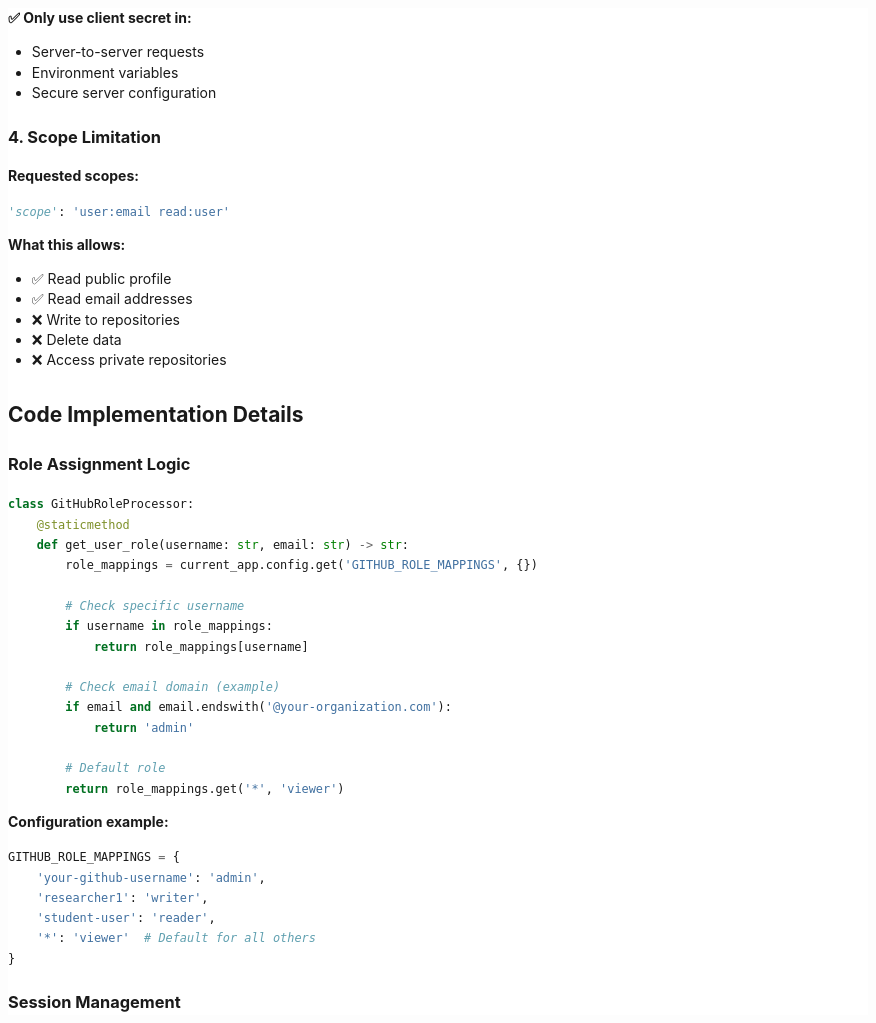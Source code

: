**✅ Only use client secret in:**
- Server-to-server requests
- Environment variables
- Secure server configuration

### 4. Scope Limitation

**Requested scopes:**
```python
'scope': 'user:email read:user'
```

**What this allows:**
- ✅ Read public profile
- ✅ Read email addresses
- ❌ Write to repositories
- ❌ Delete data
- ❌ Access private repositories

## Code Implementation Details

### Role Assignment Logic

```python
class GitHubRoleProcessor:
    @staticmethod
    def get_user_role(username: str, email: str) -> str:
        role_mappings = current_app.config.get('GITHUB_ROLE_MAPPINGS', {})
        
        # Check specific username
        if username in role_mappings:
            return role_mappings[username]
        
        # Check email domain (example)
        if email and email.endswith('@your-organization.com'):
            return 'admin'
        
        # Default role
        return role_mappings.get('*', 'viewer')
```

**Configuration example:**
```python
GITHUB_ROLE_MAPPINGS = {
    'your-github-username': 'admin',
    'researcher1': 'writer',
    'student-user': 'reader',
    '*': 'viewer'  # Default for all others
}
```

### Session Management
